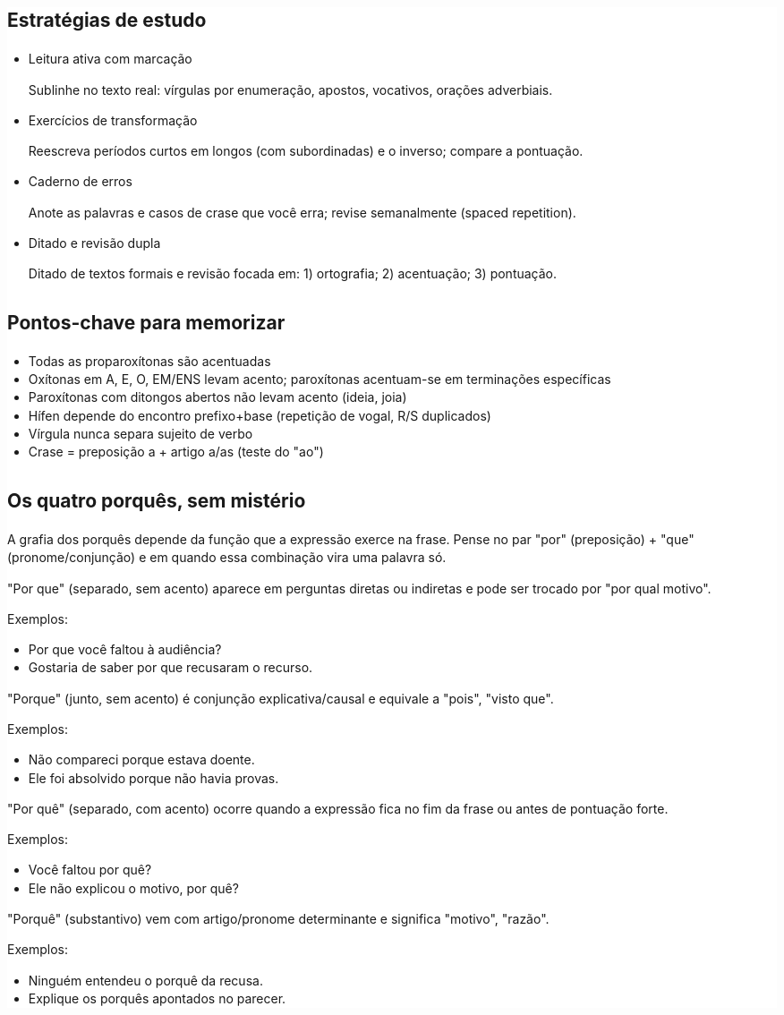 ## Estratégias de estudo

- Leitura ativa com marcação
  
  Sublinhe no texto real: vírgulas por enumeração, apostos, vocativos, orações adverbiais.

- Exercícios de transformação
  
  Reescreva períodos curtos em longos (com subordinadas) e o inverso; compare a pontuação.

- Caderno de erros
  
  Anote as palavras e casos de crase que você erra; revise semanalmente (spaced repetition).

- Ditado e revisão dupla
  
  Ditado de textos formais e revisão focada em: 1) ortografia; 2) acentuação; 3) pontuação.

## Pontos-chave para memorizar

- Todas as proparoxítonas são acentuadas
- Oxítonas em A, E, O, EM/ENS levam acento; paroxítonas acentuam-se em terminações específicas
- Paroxítonas com ditongos abertos não levam acento (ideia, joia)
- Hífen depende do encontro prefixo+base (repetição de vogal, R/S duplicados)
- Vírgula nunca separa sujeito de verbo
- Crase = preposição a + artigo a/as (teste do "ao")

## Os quatro porquês, sem mistério

A grafia dos porquês depende da função que a expressão exerce na frase. Pense no par "por" (preposição) + "que" (pronome/conjunção) e em quando essa combinação vira uma palavra só.

"Por que" (separado, sem acento) aparece em perguntas diretas ou indiretas e pode ser trocado por "por qual motivo".

Exemplos:
- Por que você faltou à audiência?
- Gostaria de saber por que recusaram o recurso.

"Porque" (junto, sem acento) é conjunção explicativa/causal e equivale a "pois", "visto que".

Exemplos:
- Não compareci porque estava doente.
- Ele foi absolvido porque não havia provas.

"Por quê" (separado, com acento) ocorre quando a expressão fica no fim da frase ou antes de pontuação forte.

Exemplos:
- Você faltou por quê?
- Ele não explicou o motivo, por quê?

"Porquê" (substantivo) vem com artigo/pronome determinante e significa "motivo", "razão".

Exemplos:
- Ninguém entendeu o porquê da recusa.
- Explique os porquês apontados no parecer.

